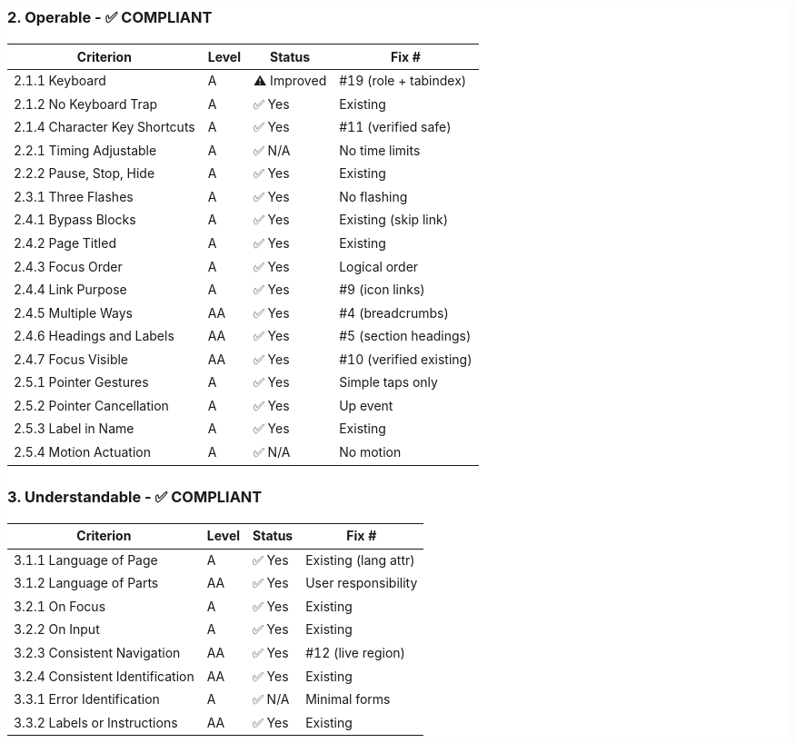 ### 2. Operable - ✅ COMPLIANT

| Criterion | Level | Status | Fix # |
|-----------|-------|--------|-------|
| 2.1.1 Keyboard | A | ⚠️ Improved | #19 (role + tabindex) |
| 2.1.2 No Keyboard Trap | A | ✅ Yes | Existing |
| 2.1.4 Character Key Shortcuts | A | ✅ Yes | #11 (verified safe) |
| 2.2.1 Timing Adjustable | A | ✅ N/A | No time limits |
| 2.2.2 Pause, Stop, Hide | A | ✅ Yes | Existing |
| 2.3.1 Three Flashes | A | ✅ Yes | No flashing |
| 2.4.1 Bypass Blocks | A | ✅ Yes | Existing (skip link) |
| 2.4.2 Page Titled | A | ✅ Yes | Existing |
| 2.4.3 Focus Order | A | ✅ Yes | Logical order |
| 2.4.4 Link Purpose | A | ✅ Yes | #9 (icon links) |
| 2.4.5 Multiple Ways | AA | ✅ Yes | #4 (breadcrumbs) |
| 2.4.6 Headings and Labels | AA | ✅ Yes | #5 (section headings) |
| 2.4.7 Focus Visible | AA | ✅ Yes | #10 (verified existing) |
| 2.5.1 Pointer Gestures | A | ✅ Yes | Simple taps only |
| 2.5.2 Pointer Cancellation | A | ✅ Yes | Up event |
| 2.5.3 Label in Name | A | ✅ Yes | Existing |
| 2.5.4 Motion Actuation | A | ✅ N/A | No motion |

### 3. Understandable - ✅ COMPLIANT

| Criterion | Level | Status | Fix # |
|-----------|-------|--------|-------|
| 3.1.1 Language of Page | A | ✅ Yes | Existing (lang attr) |
| 3.1.2 Language of Parts | AA | ✅ Yes | User responsibility |
| 3.2.1 On Focus | A | ✅ Yes | Existing |
| 3.2.2 On Input | A | ✅ Yes | Existing |
| 3.2.3 Consistent Navigation | AA | ✅ Yes | #12 (live region) |
| 3.2.4 Consistent Identification | AA | ✅ Yes | Existing |
| 3.3.1 Error Identification | A | ✅ N/A | Minimal forms |
| 3.3.2 Labels or Instructions | AA | ✅ Yes | Existing |
